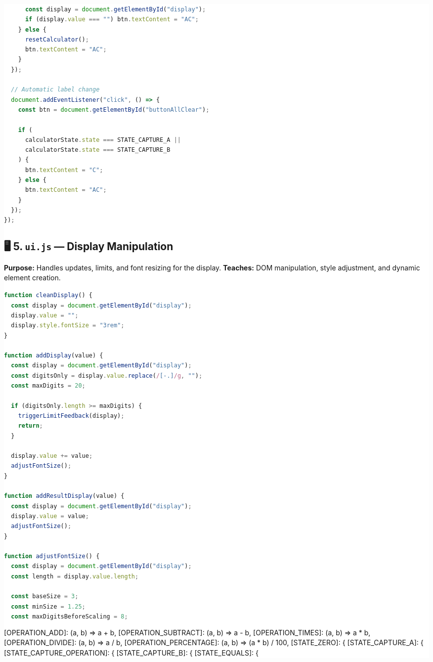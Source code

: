 ```js
      const display = document.getElementById("display");
      if (display.value === "") btn.textContent = "AC";
    } else {
      resetCalculator();
      btn.textContent = "AC";
    }
  });

  // Automatic label change
  document.addEventListener("click", () => {
    const btn = document.getElementById("buttonAllClear");

    if (
      calculatorState.state === STATE_CAPTURE_A ||
      calculatorState.state === STATE_CAPTURE_B
    ) {
      btn.textContent = "C";
    } else {
      btn.textContent = "AC";
    }
  });
});
```

## 🖥️ 5. `ui.js` — Display Manipulation

**Purpose:** Handles updates, limits, and font resizing for the display.
**Teaches:** DOM manipulation, style adjustment, and dynamic element creation.

```js
function cleanDisplay() {
  const display = document.getElementById("display");
  display.value = "";
  display.style.fontSize = "3rem";
}

function addDisplay(value) {
  const display = document.getElementById("display");
  const digitsOnly = display.value.replace(/[-.]/g, "");
  const maxDigits = 20;

  if (digitsOnly.length >= maxDigits) {
    triggerLimitFeedback(display);
    return;
  }

  display.value += value;
  adjustFontSize();
}

function addResultDisplay(value) {
  const display = document.getElementById("display");
  display.value = value;
  adjustFontSize();
}

function adjustFontSize() {
  const display = document.getElementById("display");
  const length = display.value.length;

  const baseSize = 3;
  const minSize = 1.25;
  const maxDigitsBeforeScaling = 8;
```

  [OPERATION_ADD]: (a, b) => a + b,
  [OPERATION_SUBTRACT]: (a, b) => a - b,
  [OPERATION_TIMES]: (a, b) => a * b,
  [OPERATION_DIVIDE]: (a, b) => a / b,
  [OPERATION_PERCENTAGE]: (a, b) => (a * b) / 100,
  [STATE_ZERO]: {
  [STATE_CAPTURE_A]: {
  [STATE_CAPTURE_OPERATION]: {
  [STATE_CAPTURE_B]: {
  [STATE_EQUALS]: {